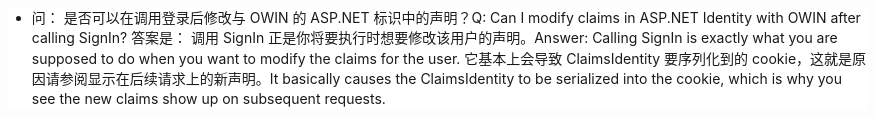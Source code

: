 - <span data-ttu-id="3c388-254">问： 是否可以在调用登录后修改与 OWIN 的 ASP.NET 标识中的声明？</span><span class="sxs-lookup"><span data-stu-id="3c388-254">Q: Can I modify claims in ASP.NET Identity with OWIN after calling SignIn?</span></span> <span data-ttu-id="3c388-255">答案是： 调用 SignIn 正是你将要执行时想要修改该用户的声明。</span><span class="sxs-lookup"><span data-stu-id="3c388-255">Answer: Calling SignIn is exactly what you are supposed to do when you want to modify the claims for the user.</span></span> <span data-ttu-id="3c388-256">它基本上会导致 ClaimsIdentity 要序列化到的 cookie，这就是原因请参阅显示在后续请求上的新声明。</span><span class="sxs-lookup"><span data-stu-id="3c388-256">It basically causes the ClaimsIdentity to be serialized into the cookie, which is why you see the new claims show up on subsequent requests.</span></span>
